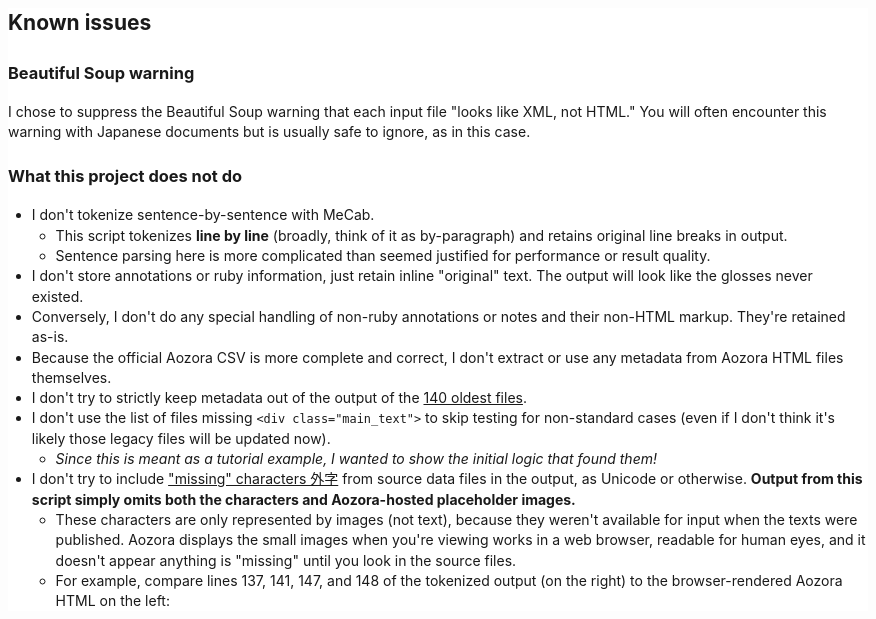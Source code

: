 
## Known issues

### Beautiful Soup warning

I chose to suppress the Beautiful Soup warning that each input file "looks like XML, not 
HTML." You will often encounter this warning with Japanese documents but is usually safe to ignore, as in this case.


### What this project does not do

- I don't tokenize sentence-by-sentence with MeCab.
    - This script tokenizes **line by line** (broadly, think of it as by-paragraph) and retains original line breaks 
      in output.
    - Sentence parsing here is more complicated than seemed justified for performance or result quality.
- I don't store annotations or ruby information, just retain inline "original" text. The output will look like the 
  glosses never existed.
- Conversely, I don't do any special handling of non-ruby annotations or notes and their non-HTML markup. They're 
  retained as-is.
- Because the official Aozora CSV is more complete and correct, I don't extract or use any metadata from Aozora HTML 
  files themselves.
- I don't try to strictly keep metadata out of the output of the [140 oldest files](#old-data-files).
- I don't use the list of files missing `<div class="main_text">` to skip testing for non-standard cases (even if I 
  don't think it's likely those legacy files will be updated now).
    - _Since this is meant as a tutorial example, I wanted to show the initial logic that found them!_
- I don't try to include ["missing" characters 外字](https://www.w3.org/International/articles/missing-char-glyph/index.en) from source data files in the output, as Unicode or 
  otherwise. **Output from this script simply omits both the characters and Aozora-hosted placeholder images.**
    - These characters are only represented by images (not text), because they weren't available for input when the texts were published. Aozora displays the small images when you're viewing works in a web browser, readable for human eyes, and it doesn't appear anything is "missing" until you look in the source files.
    - For example, compare lines 137, 141, 147, and 148 of the tokenized output (on the right) to the browser-rendered Aozora HTML on the left:
